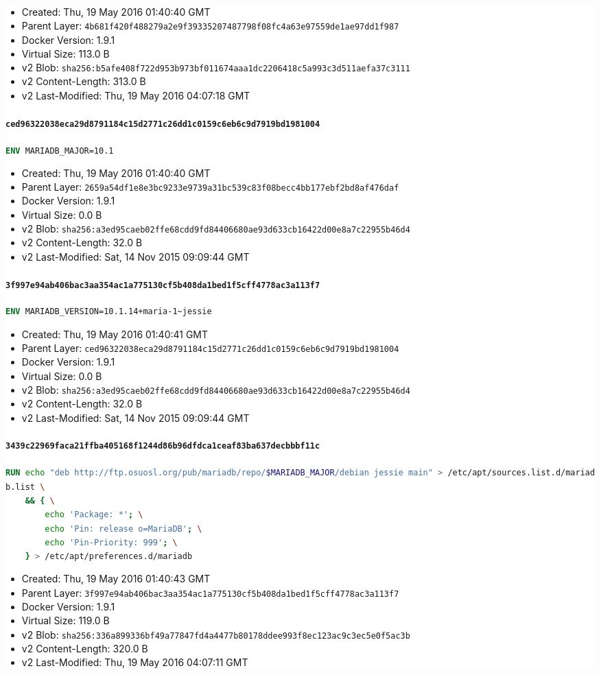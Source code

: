 -	Created: Thu, 19 May 2016 01:40:40 GMT
-	Parent Layer: `4b681f420f488279a2e9f39335207487798f08fc4a63e97559de1ae97dd1f987`
-	Docker Version: 1.9.1
-	Virtual Size: 113.0 B
-	v2 Blob: `sha256:b5afe408f722d953b973bf011674aaa1dc2206418c5a993c3d511aefa37c3111`
-	v2 Content-Length: 313.0 B
-	v2 Last-Modified: Thu, 19 May 2016 04:07:18 GMT

#### `ced96322038eca29d8791184c15d2771c26dd1c0159c6eb6c9d7919bd1981004`

```dockerfile
ENV MARIADB_MAJOR=10.1
```

-	Created: Thu, 19 May 2016 01:40:40 GMT
-	Parent Layer: `2659a54df1e8e3bc9233e9739a31bc539c83f08becc4bb177ebf2bd8af476daf`
-	Docker Version: 1.9.1
-	Virtual Size: 0.0 B
-	v2 Blob: `sha256:a3ed95caeb02ffe68cdd9fd84406680ae93d633cb16422d00e8a7c22955b46d4`
-	v2 Content-Length: 32.0 B
-	v2 Last-Modified: Sat, 14 Nov 2015 09:09:44 GMT

#### `3f997e94ab406bac3aa354ac1a775130cf5b408da1bed1f5cff4778ac3a113f7`

```dockerfile
ENV MARIADB_VERSION=10.1.14+maria-1~jessie
```

-	Created: Thu, 19 May 2016 01:40:41 GMT
-	Parent Layer: `ced96322038eca29d8791184c15d2771c26dd1c0159c6eb6c9d7919bd1981004`
-	Docker Version: 1.9.1
-	Virtual Size: 0.0 B
-	v2 Blob: `sha256:a3ed95caeb02ffe68cdd9fd84406680ae93d633cb16422d00e8a7c22955b46d4`
-	v2 Content-Length: 32.0 B
-	v2 Last-Modified: Sat, 14 Nov 2015 09:09:44 GMT

#### `3439c22969faca21ffba405168f1244d86b96dfdca1ceaf83ba637decbbbf11c`

```dockerfile
RUN echo "deb http://ftp.osuosl.org/pub/mariadb/repo/$MARIADB_MAJOR/debian jessie main" > /etc/apt/sources.list.d/mariadb.list \
	&& { \
		echo 'Package: *'; \
		echo 'Pin: release o=MariaDB'; \
		echo 'Pin-Priority: 999'; \
	} > /etc/apt/preferences.d/mariadb
```

-	Created: Thu, 19 May 2016 01:40:43 GMT
-	Parent Layer: `3f997e94ab406bac3aa354ac1a775130cf5b408da1bed1f5cff4778ac3a113f7`
-	Docker Version: 1.9.1
-	Virtual Size: 119.0 B
-	v2 Blob: `sha256:336a899336bf49a77847fd4a4477b80178ddee993f8ec123ac9c3ec5e0f5ac3b`
-	v2 Content-Length: 320.0 B
-	v2 Last-Modified: Thu, 19 May 2016 04:07:11 GMT
